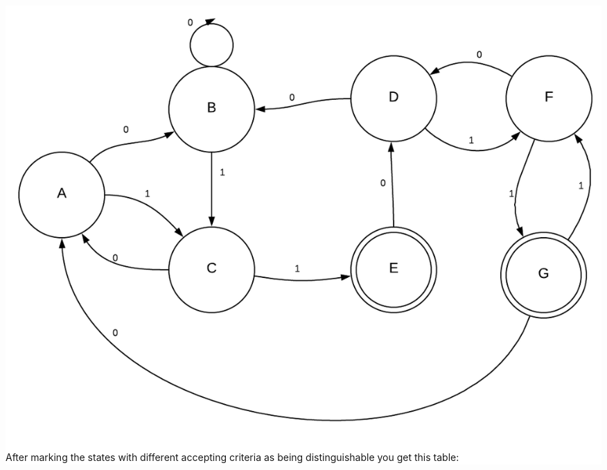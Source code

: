 ![DFA Example](media/CSTHEORY/DFAMinification.png)

After marking the states with different accepting criteria as being distinguishable you get this table:

